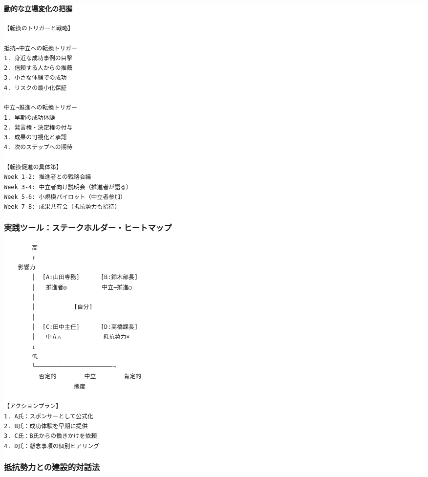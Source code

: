 #### 動的な立場変化の把握

```
【転換のトリガーと戦略】

抵抗→中立への転換トリガー
1. 身近な成功事例の目撃
2. 信頼する人からの推薦
3. 小さな体験での成功
4. リスクの最小化保証

中立→推進への転換トリガー
1. 早期の成功体験
2. 発言権・決定権の付与
3. 成果の可視化と承認
4. 次のステップへの期待

【転換促進の具体策】
Week 1-2: 推進者との戦略会議
Week 3-4: 中立者向け説明会（推進者が語る）
Week 5-6: 小規模パイロット（中立者参加）
Week 7-8: 成果共有会（抵抗勢力も招待）
```

### 実践ツール：ステークホルダー・ヒートマップ

```
        高
        ↑
    影響力
        │  [A:山田専務]      [B:鈴木部長]
        │   推進者◎          中立→推進○
        │
        │           [自分]
        │
        │  [C:田中主任]      [D:高橋課長]
        │   中立△            抵抗勢力×
        ↓
        低
        └──────────────────────→
          否定的        中立        肯定的
                    態度

【アクションプラン】
1. A氏：スポンサーとして公式化
2. B氏：成功体験を早期に提供
3. C氏：B氏からの働きかけを依頼
4. D氏：懸念事項の個別ヒアリング
```

### 抵抗勢力との建設的対話法
